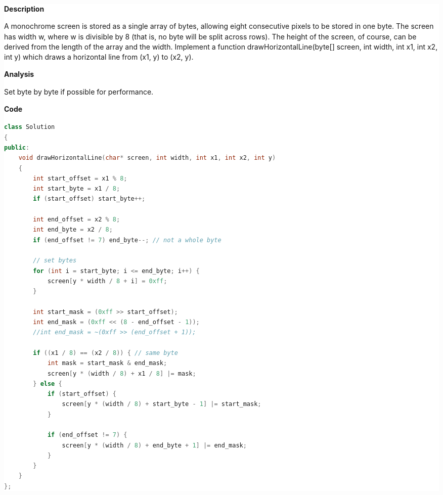 **Description**

A monochrome screen is stored as a single array of bytes, allowing eight consecutive
pixels to be stored in one byte. The screen has width w, where w is divisible
by 8 (that is, no byte will be split across rows). The height of the screen, of course,
can be derived from the length of the array and the width. Implement a function
drawHorizontalLine(byte[] screen, int width, int x1, int x2, int y) which draws a horizontal
line from (x1, y) to (x2, y).

**Analysis**

Set byte by byte if possible for performance.

**Code**

```cpp
class Solution
{
public:
    void drawHorizontalLine(char* screen, int width, int x1, int x2, int y)
    {
        int start_offset = x1 % 8;
        int start_byte = x1 / 8;
        if (start_offset) start_byte++;

        int end_offset = x2 % 8;
        int end_byte = x2 / 8;
        if (end_offset != 7) end_byte--; // not a whole byte

        // set bytes
        for (int i = start_byte; i <= end_byte; i++) {
            screen[y * width / 8 + i] = 0xff;
        }

        int start_mask = (0xff >> start_offset);
        int end_mask = (0xff << (8 - end_offset - 1));
        //int end_mask = ~(0xff >> (end_offset + 1));

        if ((x1 / 8) == (x2 / 8)) { // same byte
            int mask = start_mask & end_mask;
            screen[y * (width / 8) + x1 / 8] |= mask;
        } else {
            if (start_offset) {
                screen[y * (width / 8) + start_byte - 1] |= start_mask;
            }

            if (end_offset != 7) {
                screen[y * (width / 8) + end_byte + 1] |= end_mask;
            }
        }
    }
};
```